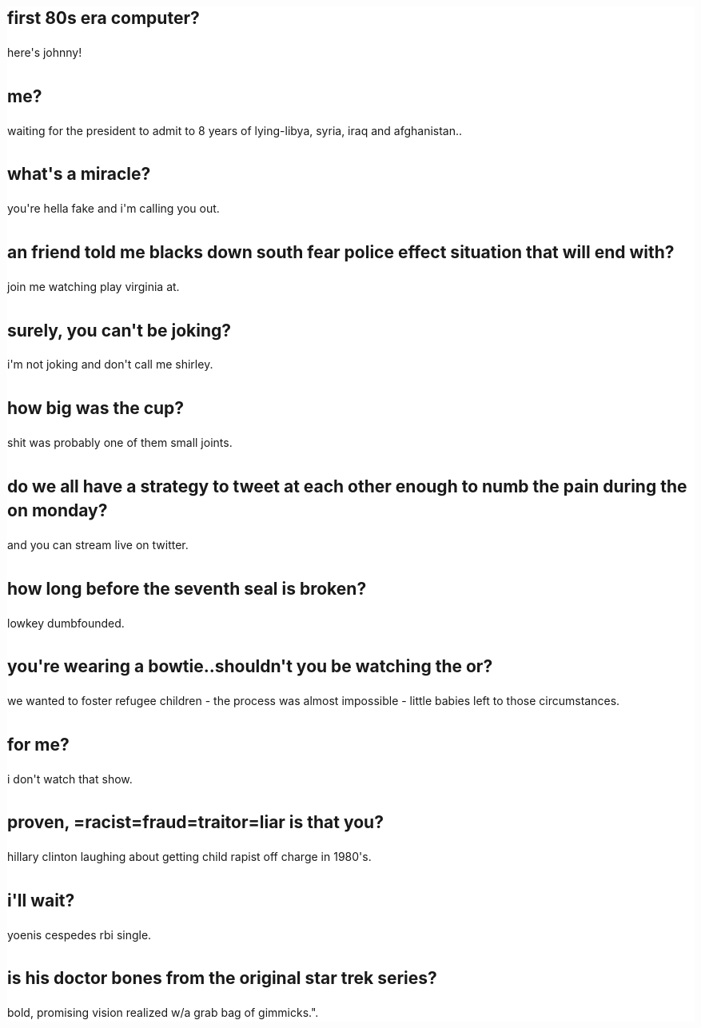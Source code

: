 ## first 80s era computer?
here's johnny!

## me?
waiting for the president to admit to 8 years of lying-libya, syria, iraq and afghanistan..

## what's a miracle?
you're hella fake and i'm calling you out.

## an friend told me blacks down south fear police  effect situation that will end with?
join me watching play virginia at.

## surely, you can't be joking?
i'm not joking and don't call me shirley.

## how big was the cup?
shit was probably one of them small joints.

## do we all have a strategy to tweet at each other enough to numb the pain during the on monday?
and you can stream live on twitter.

## how long before the seventh seal is broken?
lowkey dumbfounded.

## you're wearing a bowtie..shouldn't you be watching the or?
we wanted to foster refugee children - the process was almost impossible - little babies left to those circumstances.

## for me?
i don't watch that show.

## proven, =racist=fraud=traitor=liar is that you?
hillary clinton laughing about getting child rapist off charge in 1980's.

## i'll wait?
yoenis cespedes rbi single.

## is his doctor bones from the original star trek series?
bold, promising vision realized w/a grab bag of gimmicks.".
